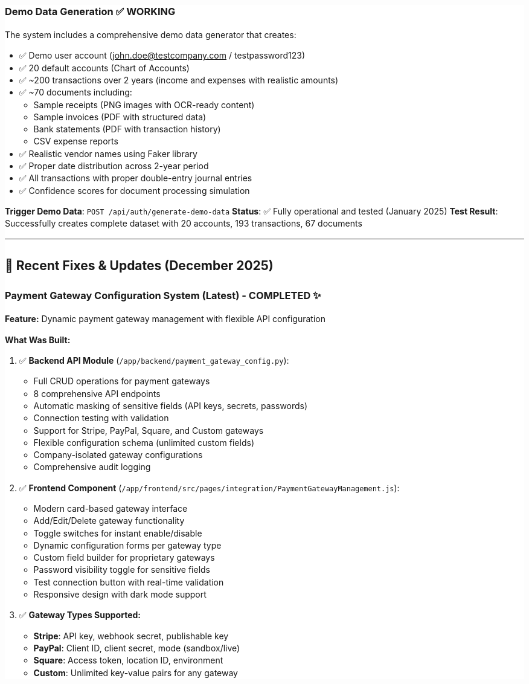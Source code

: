 ### Demo Data Generation ✅ **WORKING**
The system includes a comprehensive demo data generator that creates:
- ✅ Demo user account (john.doe@testcompany.com / testpassword123)
- ✅ 20 default accounts (Chart of Accounts)
- ✅ ~200 transactions over 2 years (income and expenses with realistic amounts)
- ✅ ~70 documents including:
  - Sample receipts (PNG images with OCR-ready content)
  - Sample invoices (PDF with structured data)
  - Bank statements (PDF with transaction history)
  - CSV expense reports
- ✅ Realistic vendor names using Faker library
- ✅ Proper date distribution across 2-year period
- ✅ All transactions with proper double-entry journal entries
- ✅ Confidence scores for document processing simulation

**Trigger Demo Data**: `POST /api/auth/generate-demo-data`
**Status**: ✅ Fully operational and tested (January 2025)
**Test Result**: Successfully creates complete dataset with 20 accounts, 193 transactions, 67 documents

---

## 🔧 **Recent Fixes & Updates (December 2025)**

### Payment Gateway Configuration System (Latest) - COMPLETED ✨
**Feature:** Dynamic payment gateway management with flexible API configuration

**What Was Built:**
1. ✅ **Backend API Module** (`/app/backend/payment_gateway_config.py`):
   - Full CRUD operations for payment gateways
   - 8 comprehensive API endpoints
   - Automatic masking of sensitive fields (API keys, secrets, passwords)
   - Connection testing with validation
   - Support for Stripe, PayPal, Square, and Custom gateways
   - Flexible configuration schema (unlimited custom fields)
   - Company-isolated gateway configurations
   - Comprehensive audit logging

2. ✅ **Frontend Component** (`/app/frontend/src/pages/integration/PaymentGatewayManagement.js`):
   - Modern card-based gateway interface
   - Add/Edit/Delete gateway functionality
   - Toggle switches for instant enable/disable
   - Dynamic configuration forms per gateway type
   - Custom field builder for proprietary gateways
   - Password visibility toggle for sensitive fields
   - Test connection button with real-time validation
   - Responsive design with dark mode support

3. ✅ **Gateway Types Supported:**
   - **Stripe**: API key, webhook secret, publishable key
   - **PayPal**: Client ID, client secret, mode (sandbox/live)
   - **Square**: Access token, location ID, environment
   - **Custom**: Unlimited key-value pairs for any gateway
